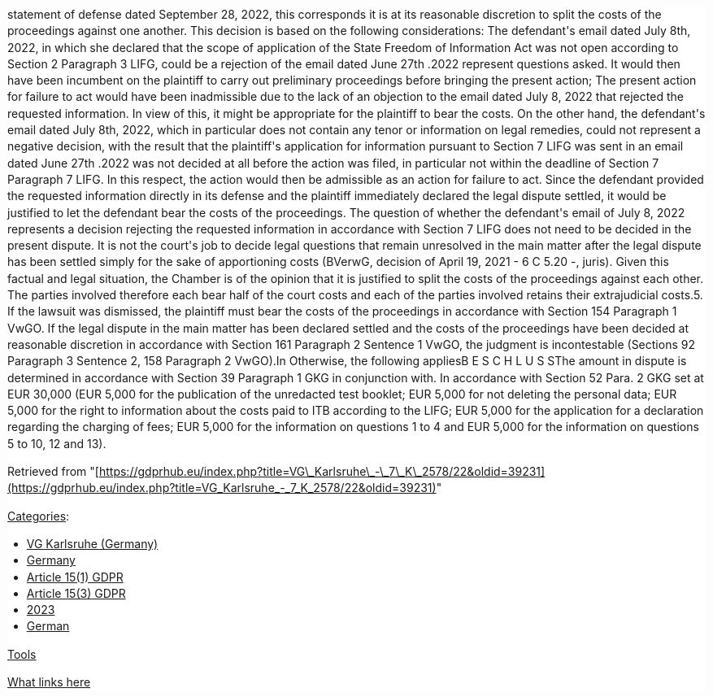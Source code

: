 statement of defense dated September 28, 2022, this corresponds it is at its reasonable discretion to split the costs of the proceedings against one another. This decision is based on the following considerations: The defendant's email dated July 8th, 2022, in which she declared that the scope of application of the State Freedom of Information Act was not open according to Section 2 Paragraph 3 LIFG, could be a rejection of the email dated June 27th .2022 represent questions asked. It would then have been incumbent on the plaintiff to carry out preliminary proceedings before bringing the present action; The present action for failure to act would have been inadmissible due to the lack of an objection to the email dated July 8, 2022 that rejected the requested information. In view of this, it might be appropriate for the plaintiff to bear the costs. On the other hand, the defendant's email dated July 8th, 2022, which in particular does not contain any tenor or information on legal remedies, could not represent a negative decision, with the result that the plaintiff's application for information pursuant to Section 7 LIFG was sent in an email dated June 27th .2022 was not decided at all before the action was filed, in particular not within the deadline of Section 7 Paragraph 7 LIFG. In this respect, the action would then be admissible as an action for failure to act. Since the defendant provided the requested information directly in its defense and the plaintiff immediately declared the legal dispute settled, it would be justified to let the defendant bear the costs of the proceedings. The question of whether the defendant's email of July 8, 2022 represents a decision rejecting the requested information in accordance with Section 7 LIFG does not need to be decided in the present dispute. It is not the court's job to decide legal questions that remain unresolved in the main matter after the legal dispute has been settled simply for the sake of apportioning costs (BVerwG, decision of April 19, 2021 - 6 C 5.20 -, juris). Given this factual and legal situation, the Chamber is of the opinion that it is justified to split the costs of the proceedings against each other. The parties involved therefore each bear half of the court costs and each of the parties involved retains their extrajudicial costs.5. If the lawsuit was dismissed, the plaintiff must bear the costs of the proceedings in accordance with Section 154 Paragraph 1 VwGO. If the legal dispute in the main matter has been declared settled and the costs of the proceedings have been decided at reasonable discretion in accordance with Section 161 Paragraph 2 Sentence 1 VwGO, the judgment is incontestable (Sections 92 Paragraph 3 Sentence 2, 158 Paragraph 2 VwGO).In Otherwise, the following appliesB E S C H L U S SThe amount in dispute is determined in accordance with Section 39 Paragraph 1 GKG in conjunction with. In accordance with Section 52 Para. 2 GKG set at EUR 30,000 (EUR 5,000 for the publication of the unredacted test booklet; EUR 5,000 for not deleting the personal data; EUR 5,000 for the right to information about the costs paid to ITB according to the LIFG; EUR 5,000 for the application for a declaration regarding the charging of fees; EUR 5,000 for the information on questions 1 to 4 and EUR 5,000 for the information on questions 5 to 10, 12 and 13).

Retrieved from "[https://gdprhub.eu/index.php?title=VG\_Karlsruhe\_-\_7\_K\_2578/22&oldid=39231](https://gdprhub.eu/index.php?title=VG_Karlsruhe_-_7_K_2578/22&oldid=39231)"

[Categories](/index.php?title=Special:Categories "Special:Categories"):

*   [VG Karlsruhe (Germany)](/index.php?title=Category:VG_Karlsruhe_\(Germany\) "Category:VG Karlsruhe (Germany)")
*   [Germany](/index.php?title=Category:Germany "Category:Germany")
*   [Article 15(1) GDPR](/index.php?title=Category:Article_15\(1\)_GDPR "Category:Article 15(1) GDPR")
*   [Article 15(3) GDPR](/index.php?title=Category:Article_15\(3\)_GDPR "Category:Article 15(3) GDPR")
*   [2023](/index.php?title=Category:2023 "Category:2023")
*   [German](/index.php?title=Category:German "Category:German")

[Tools](#)

[What links here](/index.php?title=Special:WhatLinksHere/VG_Karlsruhe_-_7_K_2578/22 "A list of all wiki pages that link here [j]")
